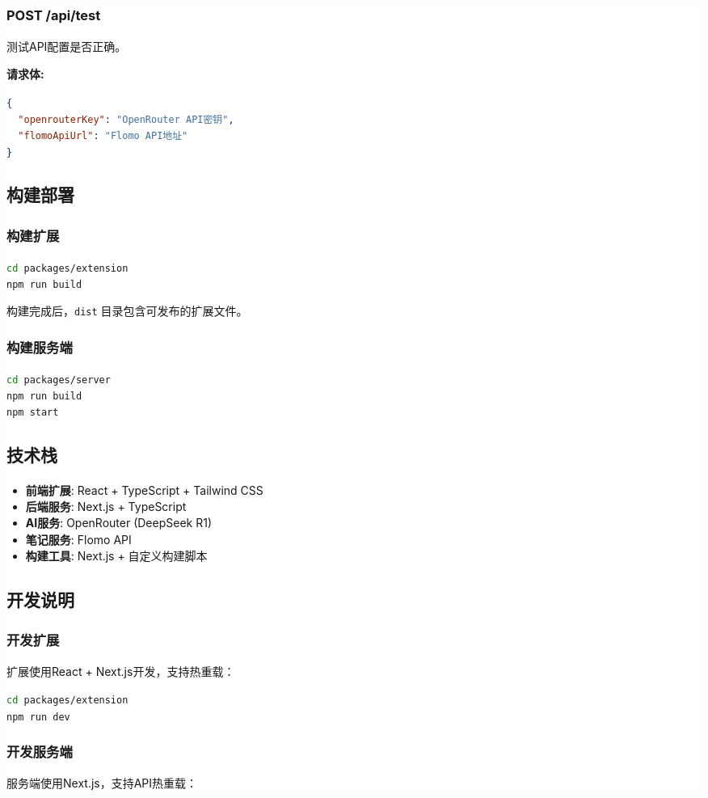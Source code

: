### POST /api/test

测试API配置是否正确。

**请求体:**
```json
{
  "openrouterKey": "OpenRouter API密钥",
  "flomoApiUrl": "Flomo API地址"
}
```

## 构建部署

### 构建扩展

```bash
cd packages/extension
npm run build
```

构建完成后，`dist` 目录包含可发布的扩展文件。

### 构建服务端

```bash
cd packages/server
npm run build
npm start
```

## 技术栈

- **前端扩展**: React + TypeScript + Tailwind CSS
- **后端服务**: Next.js + TypeScript
- **AI服务**: OpenRouter (DeepSeek R1)
- **笔记服务**: Flomo API
- **构建工具**: Next.js + 自定义构建脚本

## 开发说明

### 开发扩展

扩展使用React + Next.js开发，支持热重载：

```bash
cd packages/extension
npm run dev
```

### 开发服务端

服务端使用Next.js，支持API热重载：
